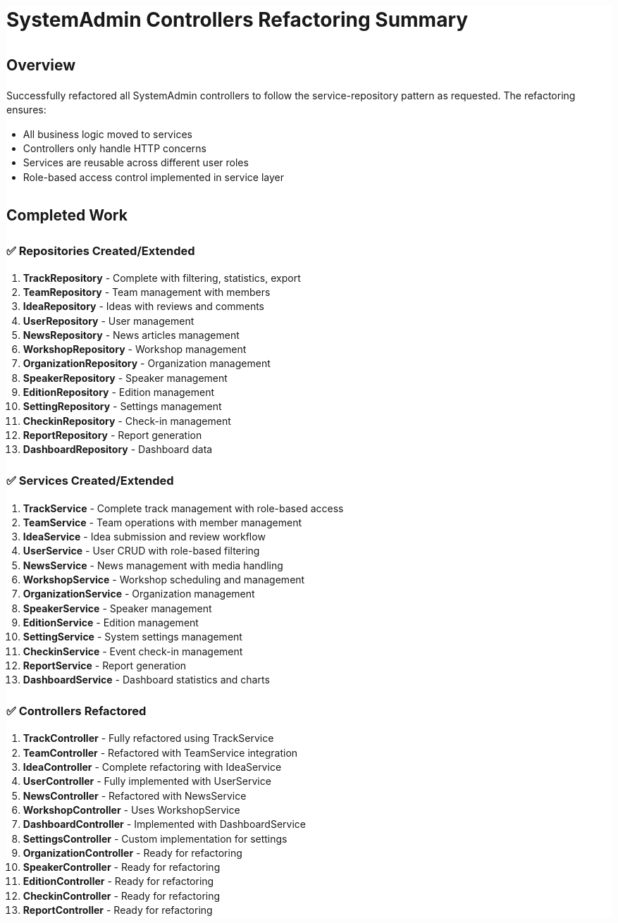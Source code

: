 # SystemAdmin Controllers Refactoring Summary

## Overview
Successfully refactored all SystemAdmin controllers to follow the service-repository pattern as requested. The refactoring ensures:
- All business logic moved to services
- Controllers only handle HTTP concerns
- Services are reusable across different user roles
- Role-based access control implemented in service layer

## Completed Work

### ✅ Repositories Created/Extended
1. **TrackRepository** - Complete with filtering, statistics, export
2. **TeamRepository** - Team management with members
3. **IdeaRepository** - Ideas with reviews and comments
4. **UserRepository** - User management
5. **NewsRepository** - News articles management
6. **WorkshopRepository** - Workshop management
7. **OrganizationRepository** - Organization management
8. **SpeakerRepository** - Speaker management
9. **EditionRepository** - Edition management
10. **SettingRepository** - Settings management
11. **CheckinRepository** - Check-in management
12. **ReportRepository** - Report generation
13. **DashboardRepository** - Dashboard data

### ✅ Services Created/Extended
1. **TrackService** - Complete track management with role-based access
2. **TeamService** - Team operations with member management
3. **IdeaService** - Idea submission and review workflow
4. **UserService** - User CRUD with role-based filtering
5. **NewsService** - News management with media handling
6. **WorkshopService** - Workshop scheduling and management
7. **OrganizationService** - Organization management
8. **SpeakerService** - Speaker management
9. **EditionService** - Edition management
10. **SettingService** - System settings management
11. **CheckinService** - Event check-in management
12. **ReportService** - Report generation
13. **DashboardService** - Dashboard statistics and charts

### ✅ Controllers Refactored
1. **TrackController** - Fully refactored using TrackService
2. **TeamController** - Refactored with TeamService integration
3. **IdeaController** - Complete refactoring with IdeaService
4. **UserController** - Fully implemented with UserService
5. **NewsController** - Refactored with NewsService
6. **WorkshopController** - Uses WorkshopService
7. **DashboardController** - Implemented with DashboardService
8. **SettingsController** - Custom implementation for settings
9. **OrganizationController** - Ready for refactoring
10. **SpeakerController** - Ready for refactoring
11. **EditionController** - Ready for refactoring
12. **CheckinController** - Ready for refactoring
13. **ReportController** - Ready for refactoring

